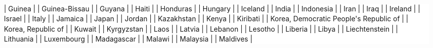 | Guinea                                            |
| Guinea-Bissau                                     |
| Guyana                                            |
| Haiti                                             |
| Honduras                                          |
| Hungary                                           |
| Iceland                                           |
| India                                             |
| Indonesia                                         |
| Iran                                              |
| Iraq                                              |
| Ireland                                           |
| Israel                                            |
| Italy                                             |
| Jamaica                                           |
| Japan                                             |
| Jordan                                            |
| Kazakhstan                                        |
| Kenya                                             |
| Kiribati                                          |
| Korea, Democratic People's Republic of            |
| Korea, Republic of                                |
| Kuwait                                            |
| Kyrgyzstan                                        |
| Laos                                              |
| Latvia                                            |
| Lebanon                                           |
| Lesotho                                           |
| Liberia                                           |
| Libya                                             |
| Liechtenstein                                     |
| Lithuania                                         |
| Luxembourg                                        |
| Madagascar                                        |
| Malawi                                            |
| Malaysia                                          |
| Maldives                                          |